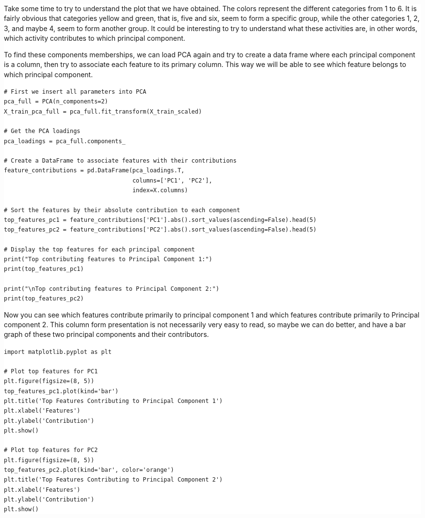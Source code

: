 Take some time to try to understand the plot that we have obtained. The colors represent the different categories from 1 to 6. It is fairly obvious that categories yellow and green, that is, five and six, seem to form a specific group, while the other categories 1, 2, 3, and maybe 4, seem to form another group. It could be interesting to try to understand what these activities are, in other words, which activity contributes to which principal component.

To find these components memberships, we can load PCA again and try to create a data frame where each principal component is a column, then try to associate each feature to its primary column. This way we will be able to see which feature belongs to which principal component.


```shell
# First we insert all parameters into PCA
pca_full = PCA(n_components=2)
X_train_pca_full = pca_full.fit_transform(X_train_scaled)

# Get the PCA loadings
pca_loadings = pca_full.components_

# Create a DataFrame to associate features with their contributions
feature_contributions = pd.DataFrame(pca_loadings.T, 
                                     columns=['PC1', 'PC2'], 
                                     index=X.columns)

# Sort the features by their absolute contribution to each component
top_features_pc1 = feature_contributions['PC1'].abs().sort_values(ascending=False).head(5)
top_features_pc2 = feature_contributions['PC2'].abs().sort_values(ascending=False).head(5)

# Display the top features for each principal component
print("Top contributing features to Principal Component 1:")
print(top_features_pc1)

print("\nTop contributing features to Principal Component 2:")
print(top_features_pc2)
```

Now you can see which features contribute primarily to principal component 1 and which features contribute primarily to Principal component 2. This column form presentation is not necessarily very easy to read, so maybe we can do better, and have a bar graph of these two principal components and their contributors.



```shell
import matplotlib.pyplot as plt

# Plot top features for PC1
plt.figure(figsize=(8, 5))
top_features_pc1.plot(kind='bar')
plt.title('Top Features Contributing to Principal Component 1')
plt.xlabel('Features')
plt.ylabel('Contribution')
plt.show()

# Plot top features for PC2
plt.figure(figsize=(8, 5))
top_features_pc2.plot(kind='bar', color='orange')
plt.title('Top Features Contributing to Principal Component 2')
plt.xlabel('Features')
plt.ylabel('Contribution')
plt.show()

```
